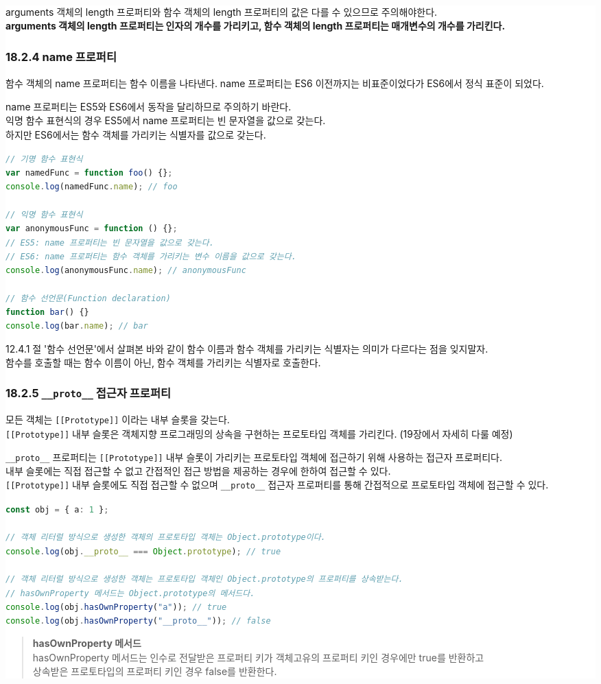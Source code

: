arguments 객체의 length 프로퍼티와 함수 객체의 length 프로퍼티의 값은 다를 수 있으므로 주의해야한다.<br/>
**arguments 객체의 length 프로퍼티는 인자의 개수를 가리키고, 함수 객체의 length 프로퍼티는 매개변수의 개수를 가리킨다.**

### 18.2.4 name 프로퍼티

함수 객체의 name 프로퍼티는 함수 이름을 나타낸다. name 프로퍼티는 ES6 이전까지는 비표준이었다가 ES6에서 정식 표준이 되었다.

name 프로퍼티는 ES5와 ES6에서 동작을 달리하므로 주의하기 바란다.<br/>
익명 함수 표현식의 경우 ES5에서 name 프로퍼티는 빈 문자열을 값으로 갖는다.<br/>
하지만 ES6에서는 함수 객체를 가리키는 식별자를 값으로 갖는다.

```ts
// 기명 함수 표현식
var namedFunc = function foo() {};
console.log(namedFunc.name); // foo

// 익명 함수 표현식
var anonymousFunc = function () {};
// ES5: name 프로퍼티는 빈 문자열을 값으로 갖는다.
// ES6: name 프로퍼티는 함수 객체를 가리키는 변수 이름을 값으로 갖는다.
console.log(anonymousFunc.name); // anonymousFunc

// 함수 선언문(Function declaration)
function bar() {}
console.log(bar.name); // bar
```

12.4.1 절 '함수 선언문'에서 살펴본 바와 같이 함수 이름과 함수 객체를 가리키는 식별자는 의미가 다르다는 점을 잊지말자.<br/>
함수를 호출할 때는 함수 이름이 아닌, 함수 객체를 가리키는 식별자로 호출한다.

### 18.2.5 `__proto__` 접근자 프로퍼티

모든 객체는 `[[Prototype]]` 이라는 내부 슬롯을 갖는다.<br/>
`[[Prototype]]` 내부 슬롯은 객체지향 프로그래밍의 상속을 구현하는 프로토타입 객체를 가리킨다. (19장에서 자세히 다룰 예정)

`__proto__` 프로퍼티는 `[[Prototype]]` 내부 슬롯이 가리키는 프로토타입 객체에 접근하기 위해 사용하는 접근자 프로퍼티다.<br/>
내부 슬롯에는 직접 접근할 수 없고 간접적인 접근 방법을 제공하는 경우에 한하여 접근할 수 있다.<br/>
`[[Prototype]]` 내부 슬롯에도 직접 접근할 수 없으며 `__proto__` 접근자 프로퍼티를 통해 간접적으로 프로토타입 객체에 접근할 수 있다.

```ts
const obj = { a: 1 };

// 객체 리터럴 방식으로 생성한 객체의 프로토타입 객체는 Object.prototype이다.
console.log(obj.__proto__ === Object.prototype); // true

// 객체 리터럴 방식으로 생성한 객체는 프로토타입 객체인 Object.prototype의 프로퍼티를 상속받는다.
// hasOwnProperty 메서드는 Object.prototype의 메서드다.
console.log(obj.hasOwnProperty("a")); // true
console.log(obj.hasOwnProperty("__proto__")); // false
```

> **hasOwnProperty 메서드**<br/>
> hasOwnProperty 메서드는 인수로 전달받은 프로퍼티 키가 객체고유의 프로퍼티 키인 경우에만 true를 반환하고<br/>
> 상속받은 프로토타입의 프로퍼티 키인 경우 false를 반환한다.
